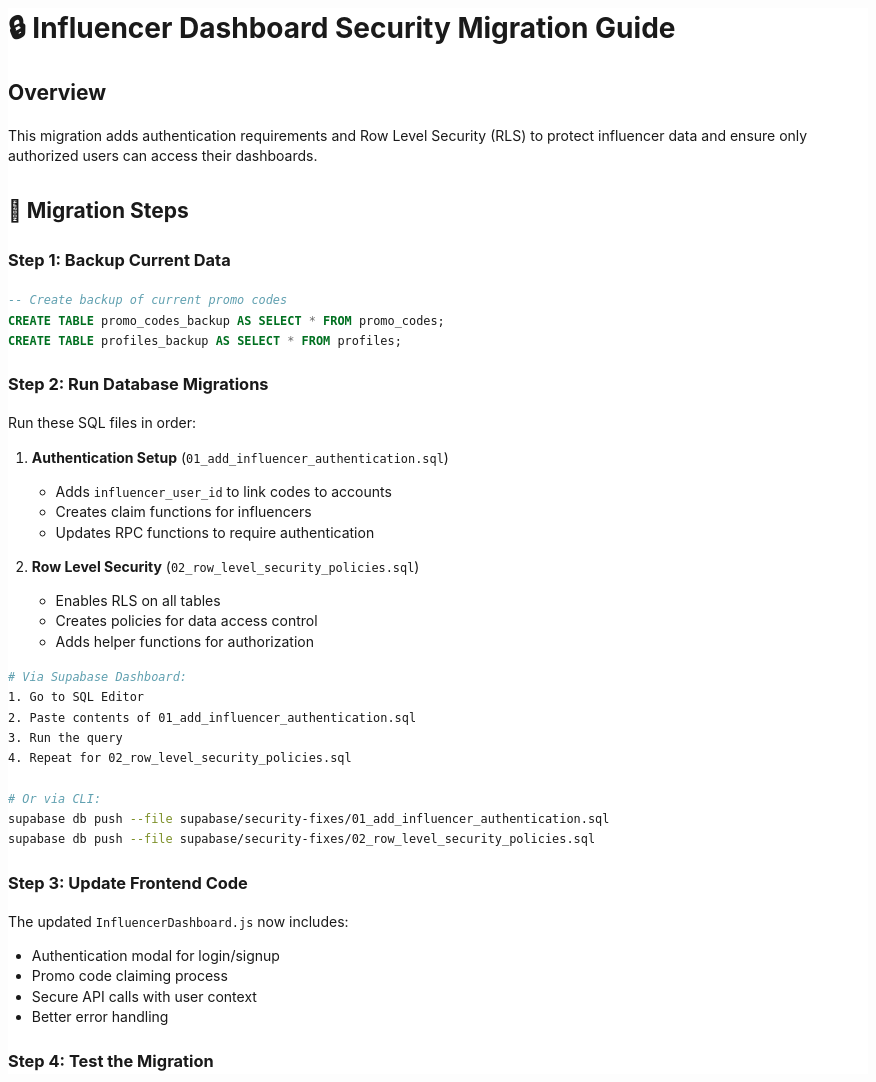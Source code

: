 # 🔒 Influencer Dashboard Security Migration Guide

## Overview
This migration adds authentication requirements and Row Level Security (RLS) to protect influencer data and ensure only authorized users can access their dashboards.

## 🚀 Migration Steps

### Step 1: Backup Current Data
```sql
-- Create backup of current promo codes
CREATE TABLE promo_codes_backup AS SELECT * FROM promo_codes;
CREATE TABLE profiles_backup AS SELECT * FROM profiles;
```

### Step 2: Run Database Migrations

Run these SQL files in order:

1. **Authentication Setup** (`01_add_influencer_authentication.sql`)
   - Adds `influencer_user_id` to link codes to accounts
   - Creates claim functions for influencers
   - Updates RPC functions to require authentication

2. **Row Level Security** (`02_row_level_security_policies.sql`)
   - Enables RLS on all tables
   - Creates policies for data access control
   - Adds helper functions for authorization

```bash
# Via Supabase Dashboard:
1. Go to SQL Editor
2. Paste contents of 01_add_influencer_authentication.sql
3. Run the query
4. Repeat for 02_row_level_security_policies.sql

# Or via CLI:
supabase db push --file supabase/security-fixes/01_add_influencer_authentication.sql
supabase db push --file supabase/security-fixes/02_row_level_security_policies.sql
```

### Step 3: Update Frontend Code

The updated `InfluencerDashboard.js` now includes:
- Authentication modal for login/signup
- Promo code claiming process
- Secure API calls with user context
- Better error handling

### Step 4: Test the Migration
